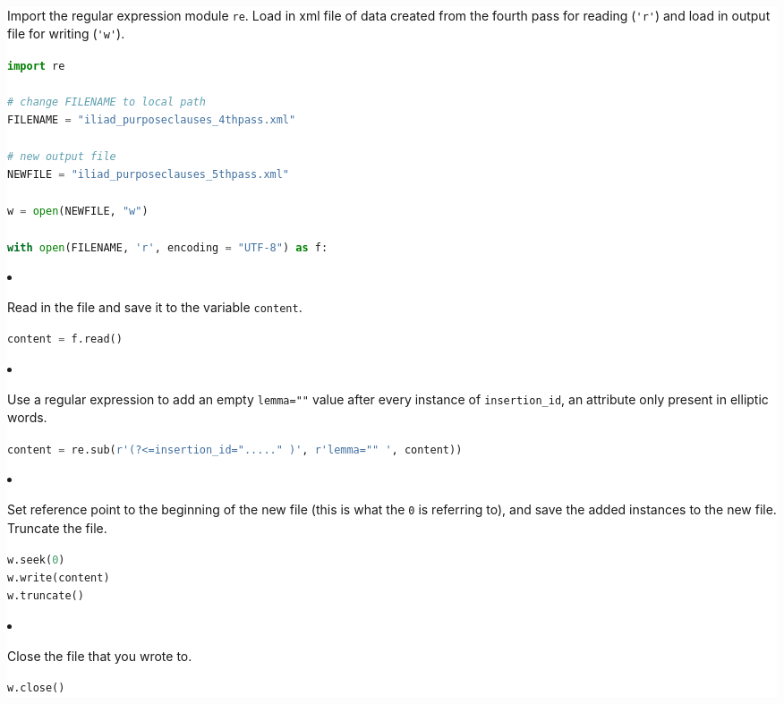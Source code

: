 Import the regular expression module `re`. Load in xml file of data created from the fourth pass for reading (`'r'`) and load in output file for writing (`'w'`).

```python
import re

# change FILENAME to local path
FILENAME = "iliad_purposeclauses_4thpass.xml"

# new output file
NEWFILE = "iliad_purposeclauses_5thpass.xml"

w = open(NEWFILE, "w")

with open(FILENAME, 'r', encoding = "UTF-8") as f:
```

</li>

<li>

Read in the file and save it to the variable `content`. 

```python
content = f.read()
```

</li>

<li>

Use a regular expression to add an empty `lemma=""` value after every instance of `insertion_id`, an attribute only present in elliptic words.

```python
content = re.sub(r'(?<=insertion_id="....." )', r'lemma="" ', content))
```

</li>

<li>

Set reference point to the beginning of the new file (this is what the `0` is referring to), and save the added instances to the new file. Truncate the file.

```python
w.seek(0)
w.write(content)
w.truncate()
```

</li>

<li>

Close the file that you wrote to.


```python
w.close()
```
</li>
</ol>
